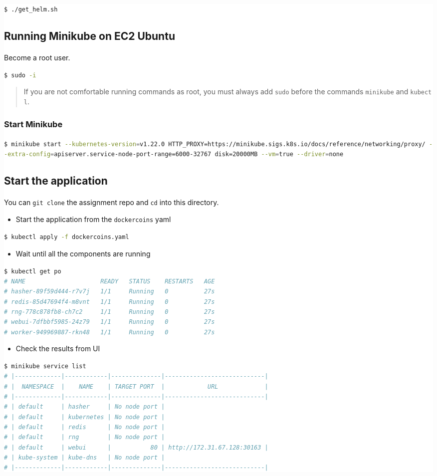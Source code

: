 ```bash
$ ./get_helm.sh
```

## Running Minikube on EC2 Ubuntu

Become a root user.

```bash
$ sudo -i
```

> If you are not comfortable running commands as root, you must always add `sudo` before the commands `minikube` and `kubectl`.

### Start Minikube

```bash
$ minikube start --kubernetes-version=v1.22.0 HTTP_PROXY=https://minikube.sigs.k8s.io/docs/reference/networking/proxy/ --extra-config=apiserver.service-node-port-range=6000-32767 disk=20000MB --vm=true --driver=none
```

## Start the application

You can `git clone` the assignment repo and `cd` into this directory.

* Start the application from the `dockercoins` yaml

```bash
$ kubectl apply -f dockercoins.yaml
```

* Wait until all the components are running

```bash
$ kubectl get po
# NAME                     READY   STATUS    RESTARTS   AGE
# hasher-89f59d444-r7v7j   1/1     Running   0          27s
# redis-85d47694f4-m8vnt   1/1     Running   0          27s
# rng-778c878fb8-ch7c2     1/1     Running   0          27s
# webui-7dfbbf5985-24z79   1/1     Running   0          27s
# worker-949969887-rkn48   1/1     Running   0          27s
```

* Check the results from UI

```bash
$ minikube service list
# |-------------|------------|--------------|----------------------------|
# |  NAMESPACE  |    NAME    | TARGET PORT  |            URL             |
# |-------------|------------|--------------|----------------------------|
# | default     | hasher     | No node port |
# | default     | kubernetes | No node port |
# | default     | redis      | No node port |
# | default     | rng        | No node port |
# | default     | webui      |           80 | http://172.31.67.128:30163 |
# | kube-system | kube-dns   | No node port |
# |-------------|------------|--------------|----------------------------|
```
